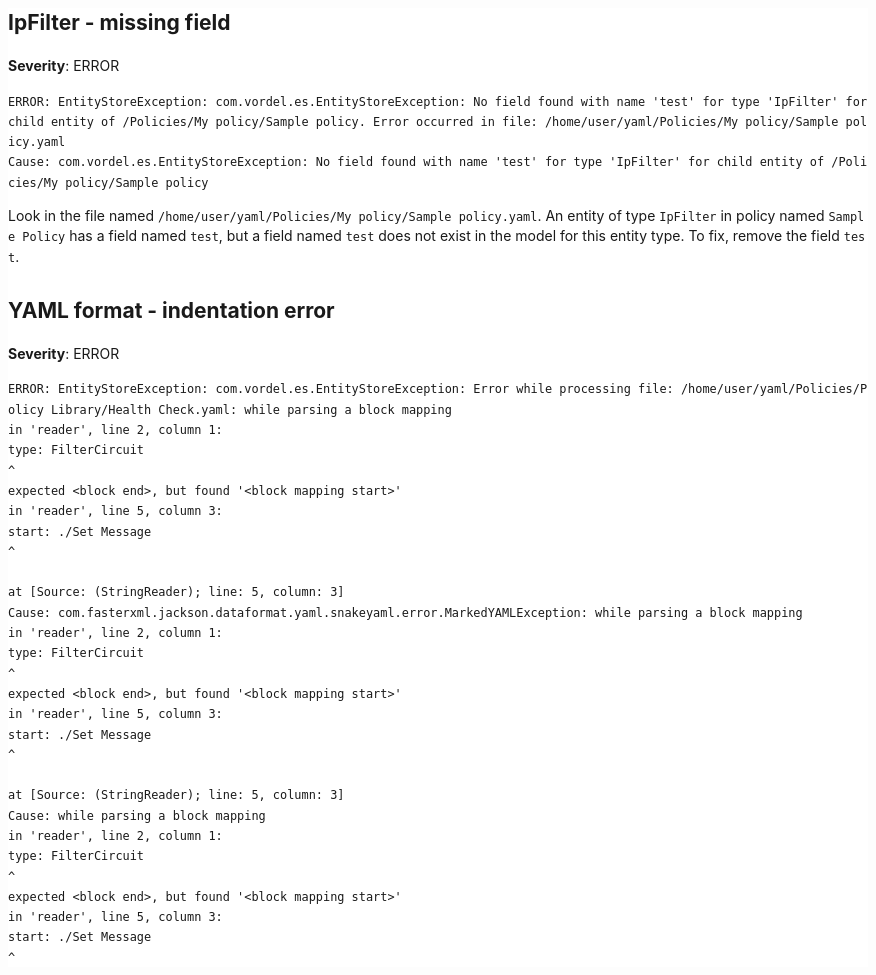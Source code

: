 ## IpFilter - missing field

**Severity**: ERROR

```
ERROR: EntityStoreException: com.vordel.es.EntityStoreException: No field found with name 'test' for type 'IpFilter' for child entity of /Policies/My policy/Sample policy. Error occurred in file: /home/user/yaml/Policies/My policy/Sample policy.yaml
Cause: com.vordel.es.EntityStoreException: No field found with name 'test' for type 'IpFilter' for child entity of /Policies/My policy/Sample policy
```

Look in the file named `/home/user/yaml/Policies/My policy/Sample policy.yaml`. An entity of type `IpFilter` in policy named `Sample Policy` has a field named `test`, but a field named `test` does not exist in the model for this entity type. To fix, remove the field `test`.

## YAML format - indentation error

**Severity**: ERROR

```
ERROR: EntityStoreException: com.vordel.es.EntityStoreException: Error while processing file: /home/user/yaml/Policies/Policy Library/Health Check.yaml: while parsing a block mapping
in 'reader', line 2, column 1:
type: FilterCircuit
^
expected <block end>, but found '<block mapping start>'
in 'reader', line 5, column 3:
start: ./Set Message
^

at [Source: (StringReader); line: 5, column: 3]
Cause: com.fasterxml.jackson.dataformat.yaml.snakeyaml.error.MarkedYAMLException: while parsing a block mapping
in 'reader', line 2, column 1:
type: FilterCircuit
^
expected <block end>, but found '<block mapping start>'
in 'reader', line 5, column 3:
start: ./Set Message
^

at [Source: (StringReader); line: 5, column: 3]
Cause: while parsing a block mapping
in 'reader', line 2, column 1:
type: FilterCircuit
^
expected <block end>, but found '<block mapping start>'
in 'reader', line 5, column 3:
start: ./Set Message
^
```
